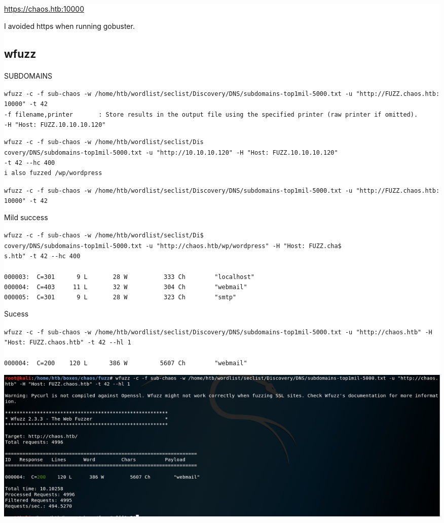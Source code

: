 https://chaos.htb:10000

I avoided https when running gobuster.

```

```

## wfuzz

SUBDOMAINS

```
wfuzz -c -f sub-chaos -w /home/htb/wordlist/seclist/Discovery/DNS/subdomains-top1mil-5000.txt -u "http://FUZZ.chaos.htb:10000" -t 42
-f filename,printer       : Store results in the output file using the specified printer (raw printer if omitted).
-H "Host: FUZZ.10.10.10.120"
```

```
wfuzz -c -f sub-chaos -w /home/htb/wordlist/seclist/Dis
covery/DNS/subdomains-top1mil-5000.txt -u "http://10.10.10.120" -H "Host: FUZZ.10.10.10.120"
-t 42 --hc 400
i also fuzzed /wp/wordpress
```

```
wfuzz -c -f sub-chaos -w /home/htb/wordlist/seclist/Discovery/DNS/subdomains-top1mil-5000.txt -u "http://FUZZ.chaos.htb:10000" -t 42                     
```

Mild success

```
wfuzz -c -f sub-chaos -w /home/htb/wordlist/seclist/Di$
covery/DNS/subdomains-top1mil-5000.txt -u "http://chaos.htb/wp/wordpress" -H "Host: FUZZ.cha$
s.htb" -t 42 --hc 400       

000003:  C=301      9 L       28 W          333 Ch        "localhost"
000004:  C=403     11 L       32 W          304 Ch        "webmail"
000005:  C=301      9 L       28 W          323 Ch        "smtp"
```

Sucess

```
wfuzz -c -f sub-chaos -w /home/htb/wordlist/seclist/Discovery/DNS/subdomains-top1mil-5000.txt -u "http://chaos.htb" -H "Host: FUZZ.chaos.htb" -t 42 --hl 1   

000004:  C=200    120 L      386 W         5607 Ch        "webmail"
```

![wfuzz2](wfuzz2.PNG)
